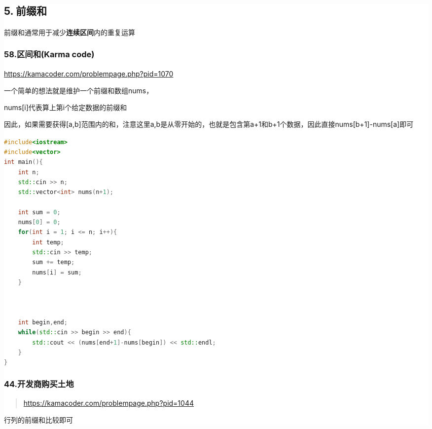 

## 5. 前缀和

前缀和通常用于减少**连续区间**内的重复运算

### 58.区间和(Karma code)

https://kamacoder.com/problempage.php?pid=1070

一个简单的想法就是维护一个前缀和数组nums，

nums[i]代表算上第i个给定数据的前缀和

因此，如果需要获得[a,b]范围内的和，注意这里a,b是从零开始的，也就是包含第a+1和b+1个数据，因此直接nums[b+1]-nums[a]即可

```c++
#include<iostream>
#include<vector>
int main(){
    int n;
    std::cin >> n;
    std::vector<int> nums(n+1);
    
    int sum = 0;
    nums[0] = 0;
    for(int i = 1; i <= n; i++){
        int temp;
        std::cin >> temp;
        sum += temp;
        nums[i] = sum;
    }
    
    
    
    int begin,end;
    while(std::cin >> begin >> end){
        std::cout << (nums[end+1]-nums[begin]) << std::endl;
    }
}
```













### 44.开发商购买土地

> https://kamacoder.com/problempage.php?pid=1044

行列的前缀和比较即可
